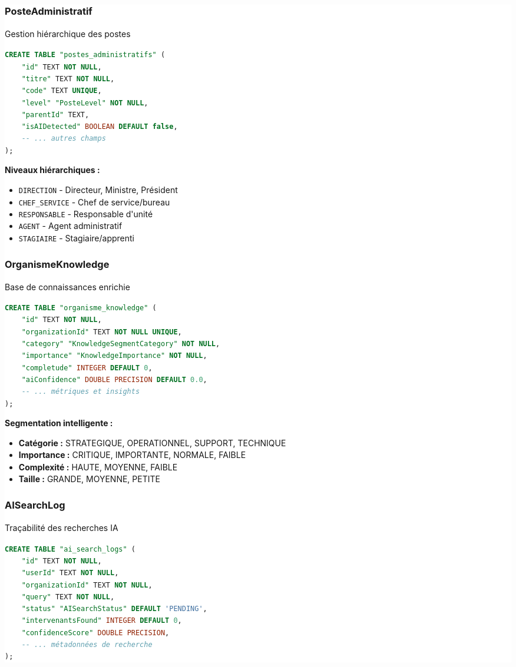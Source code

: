 ### PosteAdministratif
Gestion hiérarchique des postes

```sql
CREATE TABLE "postes_administratifs" (
    "id" TEXT NOT NULL,
    "titre" TEXT NOT NULL,
    "code" TEXT UNIQUE,
    "level" "PosteLevel" NOT NULL,
    "parentId" TEXT,
    "isAIDetected" BOOLEAN DEFAULT false,
    -- ... autres champs
);
```

**Niveaux hiérarchiques :**
- `DIRECTION` - Directeur, Ministre, Président
- `CHEF_SERVICE` - Chef de service/bureau
- `RESPONSABLE` - Responsable d'unité
- `AGENT` - Agent administratif
- `STAGIAIRE` - Stagiaire/apprenti

### OrganismeKnowledge
Base de connaissances enrichie

```sql
CREATE TABLE "organisme_knowledge" (
    "id" TEXT NOT NULL,
    "organizationId" TEXT NOT NULL UNIQUE,
    "category" "KnowledgeSegmentCategory" NOT NULL,
    "importance" "KnowledgeImportance" NOT NULL,
    "completude" INTEGER DEFAULT 0,
    "aiConfidence" DOUBLE PRECISION DEFAULT 0.0,
    -- ... métriques et insights
);
```

**Segmentation intelligente :**
- **Catégorie :** STRATEGIQUE, OPERATIONNEL, SUPPORT, TECHNIQUE
- **Importance :** CRITIQUE, IMPORTANTE, NORMALE, FAIBLE
- **Complexité :** HAUTE, MOYENNE, FAIBLE
- **Taille :** GRANDE, MOYENNE, PETITE

### AISearchLog
Traçabilité des recherches IA

```sql
CREATE TABLE "ai_search_logs" (
    "id" TEXT NOT NULL,
    "userId" TEXT NOT NULL,
    "organizationId" TEXT NOT NULL,
    "query" TEXT NOT NULL,
    "status" "AISearchStatus" DEFAULT 'PENDING',
    "intervenantsFound" INTEGER DEFAULT 0,
    "confidenceScore" DOUBLE PRECISION,
    -- ... métadonnées de recherche
);
```
